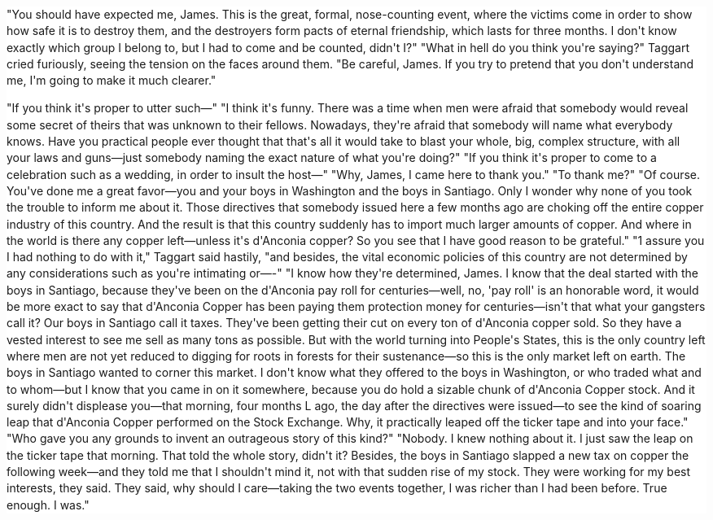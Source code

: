 "You should have expected me, James. This is the great, formal, nose-counting event, where the victims
come in order to show how safe it is to destroy them, and the destroyers form pacts of eternal friendship,
which lasts for three months. I don't know exactly which group I belong to, but I had to come and be
counted, didn't I?"
"What in hell do you think you're saying?" Taggart cried furiously, seeing the tension on the faces around
them.
"Be careful, James. If you try to pretend that you don't understand me, I'm going to make it much
clearer."



"If you think it's proper to utter such—"
"I think it's funny. There was a time when men were afraid that somebody would reveal some secret of
theirs that was unknown to their fellows. Nowadays, they're afraid that somebody will name what
everybody knows. Have you practical people ever thought that that's all it would take to blast your
whole, big, complex structure, with all your laws and guns—just somebody naming the exact nature of
what you're doing?"
"If you think it's proper to come to a celebration such as a wedding, in order to insult the host—"
"Why, James, I came here to thank you."
"To thank me?"
"Of course. You've done me a great favor—you and your boys in Washington and the boys in Santiago.
Only I wonder why none of you took the trouble to inform me about it. Those directives that somebody
issued here a few months ago are choking off the entire copper industry of this country. And the result is
that this country suddenly has to import much larger amounts of copper. And where in the world is there
any copper left—unless it's d'Anconia copper? So you see that I have good reason to be grateful."
"1 assure you I had nothing to do with it," Taggart said hastily, "and besides, the vital economic policies
of this country are not determined by any considerations such as you're intimating or—-"
"I know how they're determined, James. I know that the deal started with the boys in Santiago, because
they've been on the d'Anconia pay roll for centuries—well, no, 'pay roll' is an honorable word, it would
be more exact to say that d'Anconia Copper has been paying them protection money for centuries—isn't
that what your gangsters call it?
Our boys in Santiago call it taxes. They've been getting their cut on every ton of d'Anconia copper sold.
So they have a vested interest to see me sell as many tons as possible. But with the world turning into
People's States, this is the only country left where men are not yet reduced to digging for roots in forests
for their sustenance—so this is the only market left on earth. The boys in Santiago wanted to corner this
market. I don't know what they offered to the boys in Washington, or who traded what and to
whom—but I know that you came in on it somewhere, because you do hold a sizable chunk of
d'Anconia Copper stock. And it surely didn't displease you—that morning, four months L ago, the day
after the directives were issued—to see the kind of soaring leap that d'Anconia Copper performed on the
Stock Exchange. Why, it practically leaped off the ticker tape and into your face."
"Who gave you any grounds to invent an outrageous story of this kind?"
"Nobody. I knew nothing about it. I just saw the leap on the ticker tape that morning. That told the
whole story, didn't it? Besides, the boys in Santiago slapped a new tax on copper the following
week—and they told me that I shouldn't mind it, not with that sudden rise of my stock. They were
working for my best interests, they said. They said, why should I care—taking the two events together, I
was richer than I had been before. True enough. I was."
